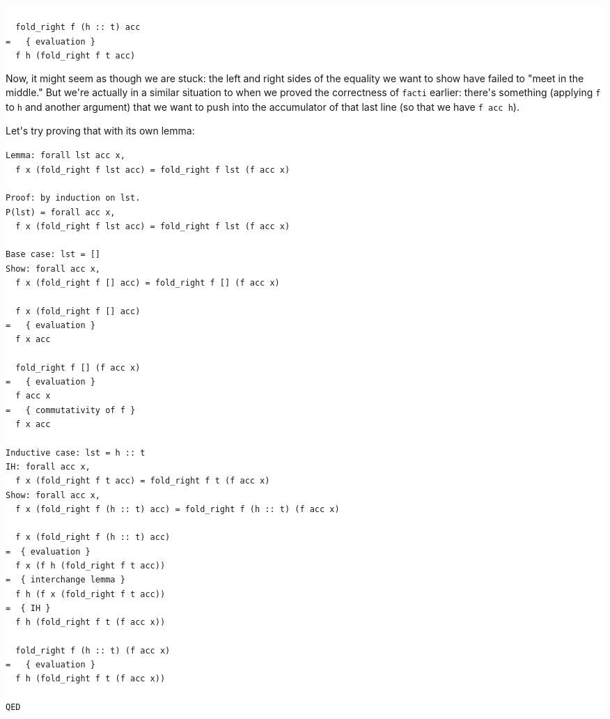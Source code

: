 ```text

  fold_right f (h :: t) acc
=   { evaluation }
  f h (fold_right f t acc)
```

Now, it might seem as though we are stuck: the left and right sides of the
equality we want to show have failed to "meet in the middle." But we're actually
in a similar situation to when we proved the correctness of `facti` earlier:
there's something (applying `f` to `h` and another argument) that we want to
push into the accumulator of that last line (so that we have `f acc h`).

Let's try proving that with its own lemma:

```text
Lemma: forall lst acc x,
  f x (fold_right f lst acc) = fold_right f lst (f acc x)

Proof: by induction on lst.
P(lst) = forall acc x,
  f x (fold_right f lst acc) = fold_right f lst (f acc x)

Base case: lst = []
Show: forall acc x,
  f x (fold_right f [] acc) = fold_right f [] (f acc x)

  f x (fold_right f [] acc)
=   { evaluation }
  f x acc

  fold_right f [] (f acc x)
=   { evaluation }
  f acc x
=   { commutativity of f }
  f x acc

Inductive case: lst = h :: t
IH: forall acc x,
  f x (fold_right f t acc) = fold_right f t (f acc x)
Show: forall acc x,
  f x (fold_right f (h :: t) acc) = fold_right f (h :: t) (f acc x)

  f x (fold_right f (h :: t) acc)
=  { evaluation }
  f x (f h (fold_right f t acc))
=  { interchange lemma }
  f h (f x (fold_right f t acc))
=  { IH }
  f h (fold_right f t (f acc x))

  fold_right f (h :: t) (f acc x)
=   { evaluation }
  f h (fold_right f t (f acc x))

QED
```
